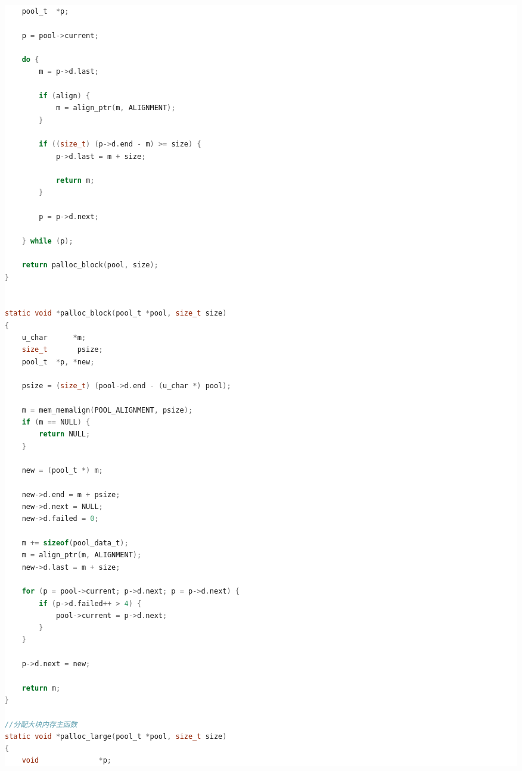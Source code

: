 ```c
    pool_t  *p;

    p = pool->current;

    do {
        m = p->d.last;

        if (align) {
            m = align_ptr(m, ALIGNMENT);
        }

        if ((size_t) (p->d.end - m) >= size) {
            p->d.last = m + size;

            return m;
        }

        p = p->d.next;

    } while (p);

    return palloc_block(pool, size);
}


static void *palloc_block(pool_t *pool, size_t size)
{
    u_char      *m;
    size_t       psize;
    pool_t  *p, *new;

    psize = (size_t) (pool->d.end - (u_char *) pool);

    m = mem_memalign(POOL_ALIGNMENT, psize);
    if (m == NULL) {
        return NULL;
    }

    new = (pool_t *) m;

    new->d.end = m + psize;
    new->d.next = NULL;
    new->d.failed = 0;

    m += sizeof(pool_data_t);
    m = align_ptr(m, ALIGNMENT);
    new->d.last = m + size;

    for (p = pool->current; p->d.next; p = p->d.next) {
        if (p->d.failed++ > 4) {
            pool->current = p->d.next;
        }
    }

    p->d.next = new;

    return m;
}

//分配大块内存主函数
static void *palloc_large(pool_t *pool, size_t size)
{
    void              *p;
```